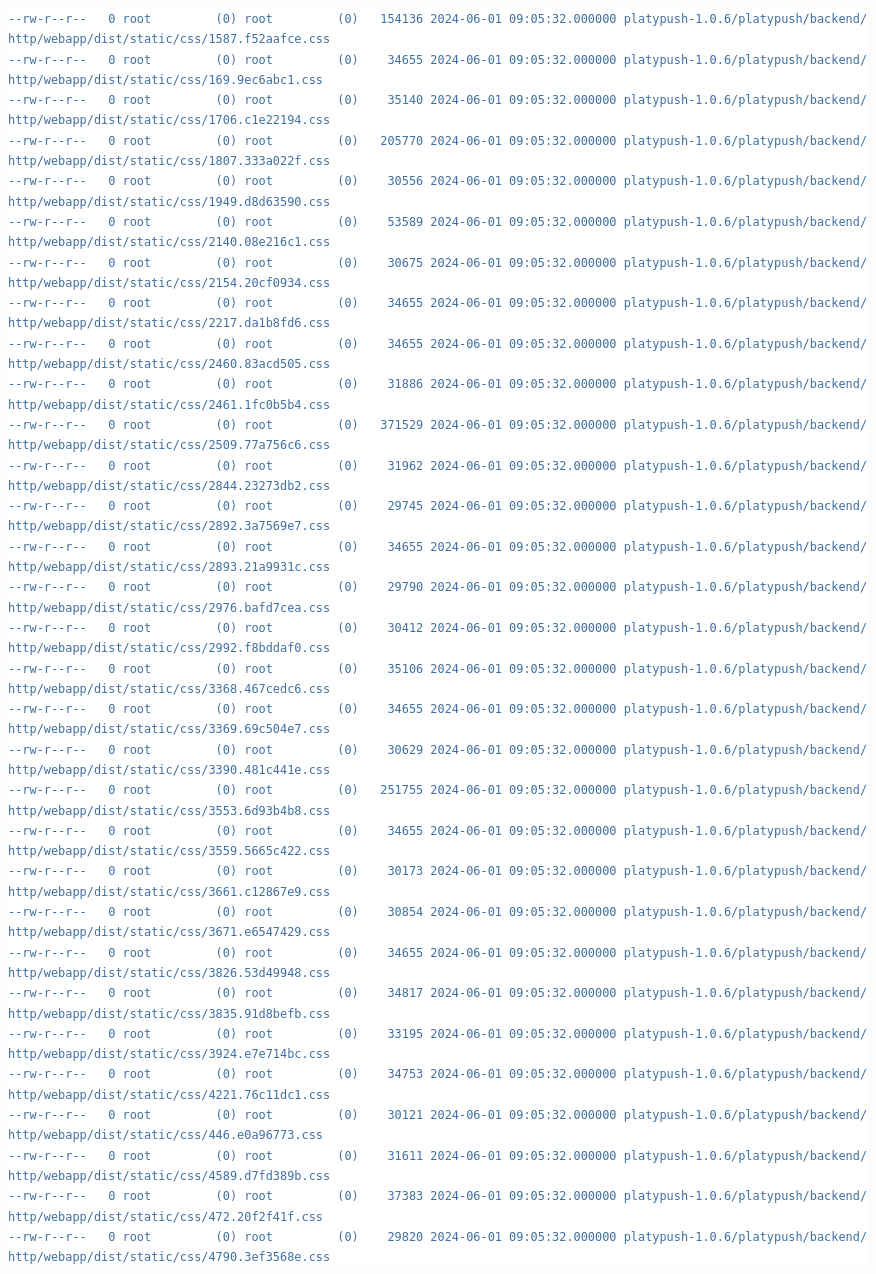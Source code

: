 ```diff
--rw-r--r--   0 root         (0) root         (0)   154136 2024-06-01 09:05:32.000000 platypush-1.0.6/platypush/backend/http/webapp/dist/static/css/1587.f52aafce.css
--rw-r--r--   0 root         (0) root         (0)    34655 2024-06-01 09:05:32.000000 platypush-1.0.6/platypush/backend/http/webapp/dist/static/css/169.9ec6abc1.css
--rw-r--r--   0 root         (0) root         (0)    35140 2024-06-01 09:05:32.000000 platypush-1.0.6/platypush/backend/http/webapp/dist/static/css/1706.c1e22194.css
--rw-r--r--   0 root         (0) root         (0)   205770 2024-06-01 09:05:32.000000 platypush-1.0.6/platypush/backend/http/webapp/dist/static/css/1807.333a022f.css
--rw-r--r--   0 root         (0) root         (0)    30556 2024-06-01 09:05:32.000000 platypush-1.0.6/platypush/backend/http/webapp/dist/static/css/1949.d8d63590.css
--rw-r--r--   0 root         (0) root         (0)    53589 2024-06-01 09:05:32.000000 platypush-1.0.6/platypush/backend/http/webapp/dist/static/css/2140.08e216c1.css
--rw-r--r--   0 root         (0) root         (0)    30675 2024-06-01 09:05:32.000000 platypush-1.0.6/platypush/backend/http/webapp/dist/static/css/2154.20cf0934.css
--rw-r--r--   0 root         (0) root         (0)    34655 2024-06-01 09:05:32.000000 platypush-1.0.6/platypush/backend/http/webapp/dist/static/css/2217.da1b8fd6.css
--rw-r--r--   0 root         (0) root         (0)    34655 2024-06-01 09:05:32.000000 platypush-1.0.6/platypush/backend/http/webapp/dist/static/css/2460.83acd505.css
--rw-r--r--   0 root         (0) root         (0)    31886 2024-06-01 09:05:32.000000 platypush-1.0.6/platypush/backend/http/webapp/dist/static/css/2461.1fc0b5b4.css
--rw-r--r--   0 root         (0) root         (0)   371529 2024-06-01 09:05:32.000000 platypush-1.0.6/platypush/backend/http/webapp/dist/static/css/2509.77a756c6.css
--rw-r--r--   0 root         (0) root         (0)    31962 2024-06-01 09:05:32.000000 platypush-1.0.6/platypush/backend/http/webapp/dist/static/css/2844.23273db2.css
--rw-r--r--   0 root         (0) root         (0)    29745 2024-06-01 09:05:32.000000 platypush-1.0.6/platypush/backend/http/webapp/dist/static/css/2892.3a7569e7.css
--rw-r--r--   0 root         (0) root         (0)    34655 2024-06-01 09:05:32.000000 platypush-1.0.6/platypush/backend/http/webapp/dist/static/css/2893.21a9931c.css
--rw-r--r--   0 root         (0) root         (0)    29790 2024-06-01 09:05:32.000000 platypush-1.0.6/platypush/backend/http/webapp/dist/static/css/2976.bafd7cea.css
--rw-r--r--   0 root         (0) root         (0)    30412 2024-06-01 09:05:32.000000 platypush-1.0.6/platypush/backend/http/webapp/dist/static/css/2992.f8bddaf0.css
--rw-r--r--   0 root         (0) root         (0)    35106 2024-06-01 09:05:32.000000 platypush-1.0.6/platypush/backend/http/webapp/dist/static/css/3368.467cedc6.css
--rw-r--r--   0 root         (0) root         (0)    34655 2024-06-01 09:05:32.000000 platypush-1.0.6/platypush/backend/http/webapp/dist/static/css/3369.69c504e7.css
--rw-r--r--   0 root         (0) root         (0)    30629 2024-06-01 09:05:32.000000 platypush-1.0.6/platypush/backend/http/webapp/dist/static/css/3390.481c441e.css
--rw-r--r--   0 root         (0) root         (0)   251755 2024-06-01 09:05:32.000000 platypush-1.0.6/platypush/backend/http/webapp/dist/static/css/3553.6d93b4b8.css
--rw-r--r--   0 root         (0) root         (0)    34655 2024-06-01 09:05:32.000000 platypush-1.0.6/platypush/backend/http/webapp/dist/static/css/3559.5665c422.css
--rw-r--r--   0 root         (0) root         (0)    30173 2024-06-01 09:05:32.000000 platypush-1.0.6/platypush/backend/http/webapp/dist/static/css/3661.c12867e9.css
--rw-r--r--   0 root         (0) root         (0)    30854 2024-06-01 09:05:32.000000 platypush-1.0.6/platypush/backend/http/webapp/dist/static/css/3671.e6547429.css
--rw-r--r--   0 root         (0) root         (0)    34655 2024-06-01 09:05:32.000000 platypush-1.0.6/platypush/backend/http/webapp/dist/static/css/3826.53d49948.css
--rw-r--r--   0 root         (0) root         (0)    34817 2024-06-01 09:05:32.000000 platypush-1.0.6/platypush/backend/http/webapp/dist/static/css/3835.91d8befb.css
--rw-r--r--   0 root         (0) root         (0)    33195 2024-06-01 09:05:32.000000 platypush-1.0.6/platypush/backend/http/webapp/dist/static/css/3924.e7e714bc.css
--rw-r--r--   0 root         (0) root         (0)    34753 2024-06-01 09:05:32.000000 platypush-1.0.6/platypush/backend/http/webapp/dist/static/css/4221.76c11dc1.css
--rw-r--r--   0 root         (0) root         (0)    30121 2024-06-01 09:05:32.000000 platypush-1.0.6/platypush/backend/http/webapp/dist/static/css/446.e0a96773.css
--rw-r--r--   0 root         (0) root         (0)    31611 2024-06-01 09:05:32.000000 platypush-1.0.6/platypush/backend/http/webapp/dist/static/css/4589.d7fd389b.css
--rw-r--r--   0 root         (0) root         (0)    37383 2024-06-01 09:05:32.000000 platypush-1.0.6/platypush/backend/http/webapp/dist/static/css/472.20f2f41f.css
--rw-r--r--   0 root         (0) root         (0)    29820 2024-06-01 09:05:32.000000 platypush-1.0.6/platypush/backend/http/webapp/dist/static/css/4790.3ef3568e.css
```